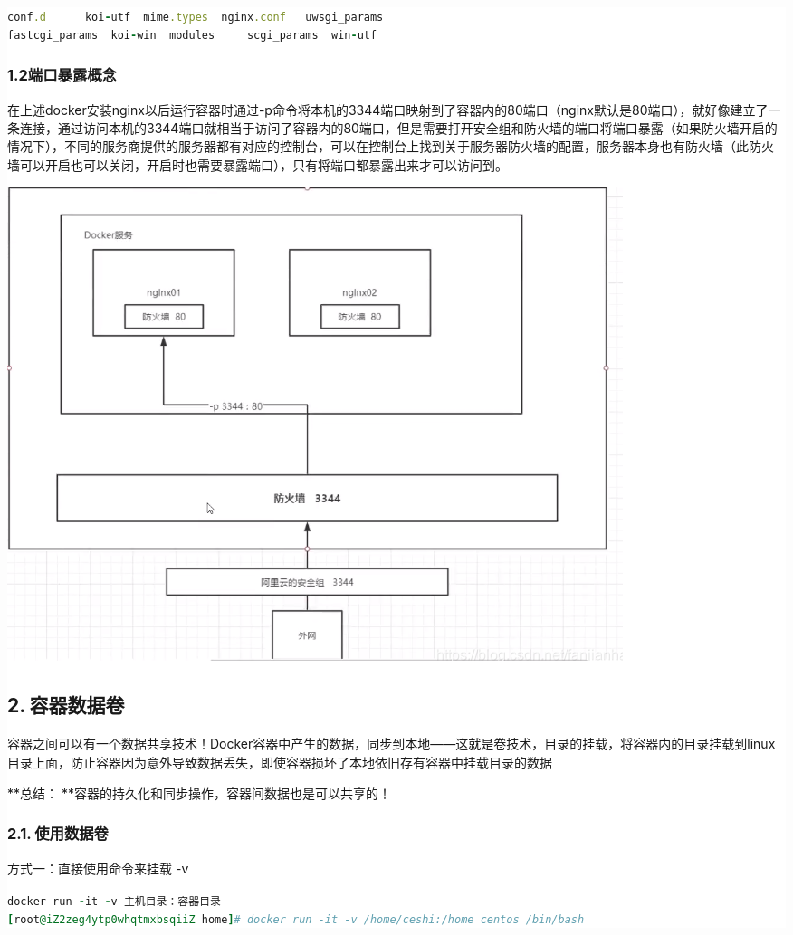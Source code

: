 ```ruby
conf.d      koi-utf  mime.types  nginx.conf   uwsgi_params
fastcgi_params  koi-win  modules     scgi_params  win-utf

```

### 1.2**端口暴露概念**

在上述docker安装nginx以后运行容器时通过-p命令将本机的3344端口映射到了容器内的80端口（nginx默认是80端口），就好像建立了一条连接，通过访问本机的3344端口就相当于访问了容器内的80端口，但是需要打开安全组和防火墙的端口将端口暴露（如果防火墙开启的情况下），不同的服务商提供的服务器都有对应的控制台，可以在控制台上找到关于服务器防火墙的配置，服务器本身也有防火墙（此防火墙可以开启也可以关闭，开启时也需要暴露端口），只有将端口都暴露出来才可以访问到。

![image-20211216190215166](docker.images/image-20211216190215166.png)

## 2. 容器数据卷

容器之间可以有一个数据共享技术！Docker容器中产生的数据，同步到本地——这就是卷技术，目录的挂载，将容器内的目录挂载到linux目录上面，防止容器因为意外导致数据丢失，即使容器损坏了本地依旧存有容器中挂载目录的数据

**总结： **容器的持久化和同步操作，容器间数据也是可以共享的！

### 2.1. 使用数据卷

方式一：直接使用命令来挂载 -v

```ruby
docker run -it -v 主机目录：容器目录
[root@iZ2zeg4ytp0whqtmxbsqiiZ home]# docker run -it -v /home/ceshi:/home centos /bin/bash
```
